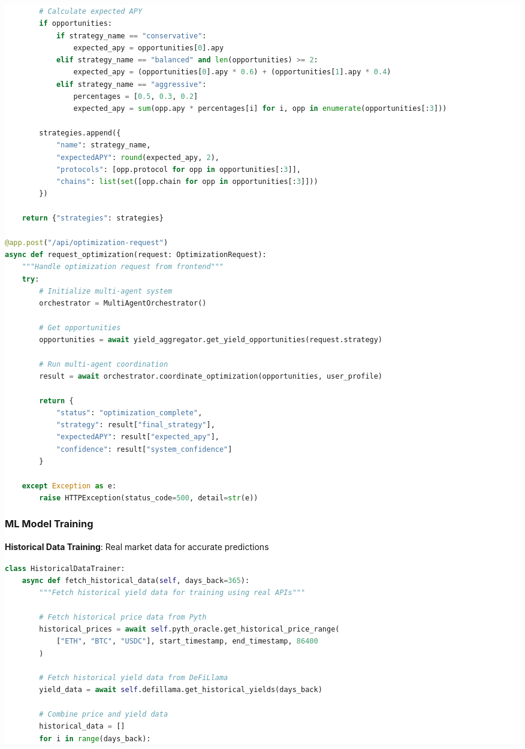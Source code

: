 ```python
        # Calculate expected APY
        if opportunities:
            if strategy_name == "conservative":
                expected_apy = opportunities[0].apy
            elif strategy_name == "balanced" and len(opportunities) >= 2:
                expected_apy = (opportunities[0].apy * 0.6) + (opportunities[1].apy * 0.4)
            elif strategy_name == "aggressive":
                percentages = [0.5, 0.3, 0.2]
                expected_apy = sum(opp.apy * percentages[i] for i, opp in enumerate(opportunities[:3]))
        
        strategies.append({
            "name": strategy_name,
            "expectedAPY": round(expected_apy, 2),
            "protocols": [opp.protocol for opp in opportunities[:3]],
            "chains": list(set([opp.chain for opp in opportunities[:3]]))
        })
    
    return {"strategies": strategies}

@app.post("/api/optimization-request")
async def request_optimization(request: OptimizationRequest):
    """Handle optimization request from frontend"""
    try:
        # Initialize multi-agent system
        orchestrator = MultiAgentOrchestrator()
        
        # Get opportunities
        opportunities = await yield_aggregator.get_yield_opportunities(request.strategy)
        
        # Run multi-agent coordination
        result = await orchestrator.coordinate_optimization(opportunities, user_profile)
        
        return {
            "status": "optimization_complete",
            "strategy": result["final_strategy"],
            "expectedAPY": result["expected_apy"],
            "confidence": result["system_confidence"]
        }
    
    except Exception as e:
        raise HTTPException(status_code=500, detail=str(e))
```

### ML Model Training

**Historical Data Training**: Real market data for accurate predictions

```python
class HistoricalDataTrainer:
    async def fetch_historical_data(self, days_back=365):
        """Fetch historical yield data for training using real APIs"""
        
        # Fetch historical price data from Pyth
        historical_prices = await self.pyth_oracle.get_historical_price_range(
            ["ETH", "BTC", "USDC"], start_timestamp, end_timestamp, 86400
        )
        
        # Fetch historical yield data from DeFiLlama
        yield_data = await self.defillama.get_historical_yields(days_back)
        
        # Combine price and yield data
        historical_data = []
        for i in range(days_back):
```